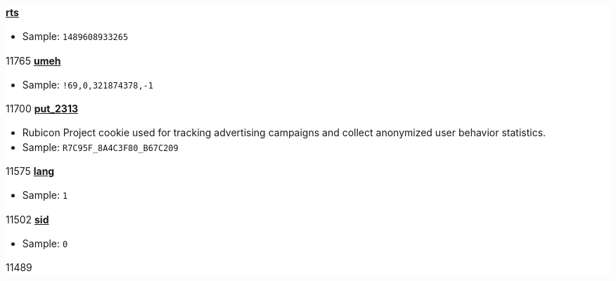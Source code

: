<tr><td>
<strong><a href="https://webcookies.org/cookie/http/rts/668">rts</a></strong>

<ul>


<li> Sample: <code>1489608933265</code>

</ul>
</td>
<td>11765</td></tr>

<tr><td>
<strong><a href="https://webcookies.org/cookie/http/umeh/1851">umeh</a></strong>

<ul>


<li> Sample: <code>!69,0,321874378,-1</code>

</ul>
</td>
<td>11700</td></tr>

<tr><td>
<strong><a href="https://webcookies.org/cookie/http/put_2313/857">put_2313</a></strong>

<ul>

<li> Rubicon Project cookie used for tracking advertising campaigns and collect anonymized user behavior statistics.


<li> Sample: <code>R7C95F_8A4C3F80_B67C209</code>

</ul>
</td>
<td>11575</td></tr>

<tr><td>
<strong><a href="https://webcookies.org/cookie/http/lang/112">lang</a></strong>

<ul>


<li> Sample: <code>1</code>

</ul>
</td>
<td>11502</td></tr>

<tr><td>
<strong><a href="https://webcookies.org/cookie/http/sid/1135">sid</a></strong>

<ul>


<li> Sample: <code>0</code>

</ul>
</td>
<td>11489</td></tr>

